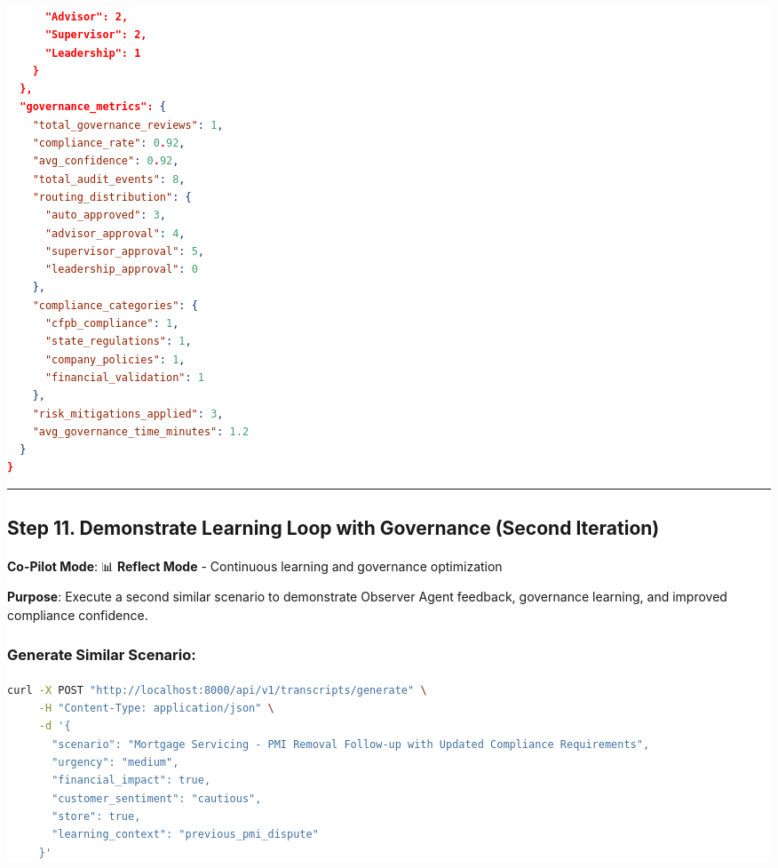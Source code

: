 ```json
      "Advisor": 2,
      "Supervisor": 2,
      "Leadership": 1
    }
  },
  "governance_metrics": {
    "total_governance_reviews": 1,
    "compliance_rate": 0.92,
    "avg_confidence": 0.92,
    "total_audit_events": 8,
    "routing_distribution": {
      "auto_approved": 3,
      "advisor_approval": 4,
      "supervisor_approval": 5,
      "leadership_approval": 0
    },
    "compliance_categories": {
      "cfpb_compliance": 1,
      "state_regulations": 1,
      "company_policies": 1,
      "financial_validation": 1
    },
    "risk_mitigations_applied": 3,
    "avg_governance_time_minutes": 1.2
  }
}
```

---

## Step 11. Demonstrate Learning Loop with Governance (Second Iteration)

**Co-Pilot Mode**: 📊 **Reflect Mode** - Continuous learning and governance optimization

**Purpose**: Execute a second similar scenario to demonstrate Observer Agent feedback, governance learning, and improved compliance confidence.

### Generate Similar Scenario:
```bash
curl -X POST "http://localhost:8000/api/v1/transcripts/generate" \
     -H "Content-Type: application/json" \
     -d '{
       "scenario": "Mortgage Servicing - PMI Removal Follow-up with Updated Compliance Requirements",
       "urgency": "medium",
       "financial_impact": true,
       "customer_sentiment": "cautious",
       "store": true,
       "learning_context": "previous_pmi_dispute"
     }'
```
